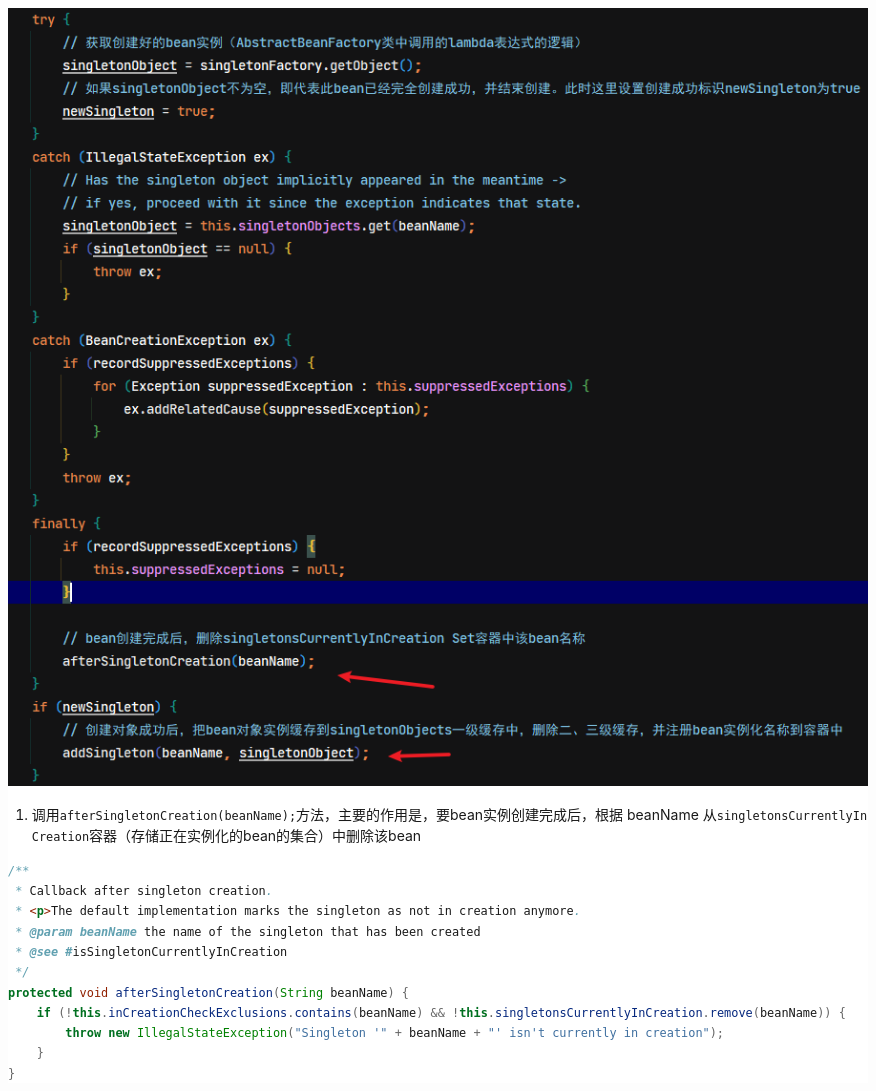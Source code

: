 ![](images/20210130122708941_20242.png)

1. 调用`afterSingletonCreation(beanName);`方法，主要的作用是，要bean实例创建完成后，根据 beanName 从`singletonsCurrentlyInCreation`容器（存储正在实例化的bean的集合）中删除该bean

```java
/**
 * Callback after singleton creation.
 * <p>The default implementation marks the singleton as not in creation anymore.
 * @param beanName the name of the singleton that has been created
 * @see #isSingletonCurrentlyInCreation
 */
protected void afterSingletonCreation(String beanName) {
	if (!this.inCreationCheckExclusions.contains(beanName) && !this.singletonsCurrentlyInCreation.remove(beanName)) {
		throw new IllegalStateException("Singleton '" + beanName + "' isn't currently in creation");
	}
}
```
